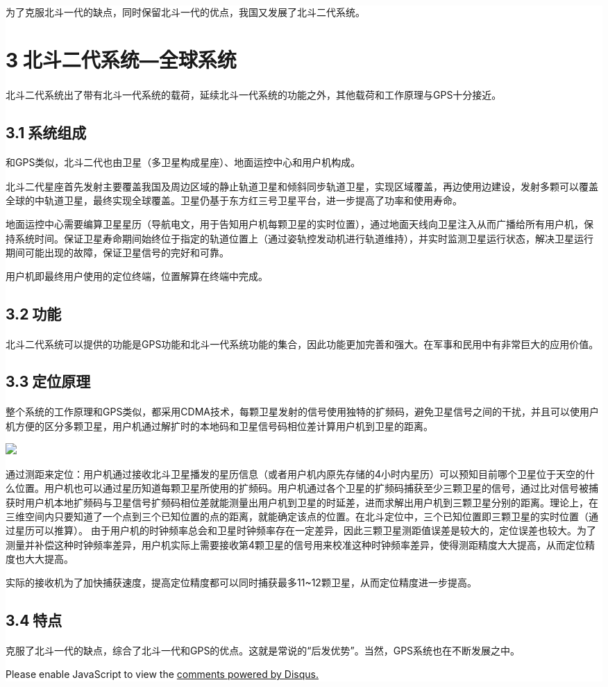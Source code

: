 为了克服北斗一代的缺点，同时保留北斗一代的优点，我国又发展了北斗二代系统。

# 3 北斗二代系统—全球系统

北斗二代系统出了带有北斗一代系统的载荷，延续北斗一代系统的功能之外，其他载荷和工作原理与GPS十分接近。

## 3.1 系统组成

和GPS类似，北斗二代也由卫星（多卫星构成星座）、地面运控中心和用户机构成。

北斗二代星座首先发射主要覆盖我国及周边区域的静止轨道卫星和倾斜同步轨道卫星，实现区域覆盖，再边使用边建设，发射多颗可以覆盖全球的中轨道卫星，最终实现全球覆盖。卫星仍基于东方红三号卫星平台，进一步提高了功率和使用寿命。

地面运控中心需要编算卫星星历（导航电文，用于告知用户机每颗卫星的实时位置），通过地面天线向卫星注入从而广播给所有用户机，保持系统时间。保证卫星寿命期间始终位于指定的轨道位置上（通过姿轨控发动机进行轨道维持），并实时监测卫星运行状态，解决卫星运行期间可能出现的故障，保证卫星信号的完好和可靠。

用户机即最终用户使用的定位终端，位置解算在终端中完成。

## 3.2 功能

北斗二代系统可以提供的功能是GPS功能和北斗一代系统功能的集合，因此功能更加完善和强大。在军事和民用中有非常巨大的应用价值。

## 3.3 定位原理

整个系统的工作原理和GPS类似，都采用CDMA技术，每颗卫星发射的信号使用独特的扩频码，避免卫星信号之间的干扰，并且可以使用户机方便的区分多颗卫星，用户机通过解扩时的本地码和卫星信号码相位差计算用户机到卫星的距离。

![](../media/Beidou2-positioning-principle.png)

通过测距来定位：用户机通过接收北斗卫星播发的星历信息（或者用户机内原先存储的4小时内星历）可以预知目前哪个卫星位于天空的什么位置。用户机也可以通过星历知道每颗卫星所使用的扩频码。用户机通过各个卫星的扩频码捕获至少三颗卫星的信号，通过比对信号被捕获时用户机本地扩频码与卫星信号扩频码相位差就能测量出用户机到卫星的时延差，进而求解出用户机到三颗卫星分别的距离。理论上，在三维空间内只要知道了一个点到三个已知位置的点的距离，就能确定该点的位置。在北斗定位中，三个已知位置即三颗卫星的实时位置（通过星历可以推算）。
由于用户机的时钟频率总会和卫星时钟频率存在一定差异，因此三颗卫星测距值误差是较大的，定位误差也较大。为了测量并补偿这种时钟频率差异，用户机实际上需要接收第4颗卫星的信号用来校准这种时钟频率差异，使得测距精度大大提高，从而定位精度也大大提高。

实际的接收机为了加快捕获速度，提高定位精度都可以同时捕获最多11~12颗卫星，从而定位精度进一步提高。

## 3.4 特点

克服了北斗一代的缺点，综合了北斗一代和GPS的优点。这就是常说的“后发优势”。当然，GPS系统也在不断发展之中。

<div id="disqus_thread"></div>
<script type="text/javascript">
    /* * * CONFIGURATION VARIABLES: EDIT BEFORE PASTING INTO YOUR WEBPAGE * * */
    var disqus_shortname = 'jiaoxianjun'; // required: replace example with your forum shortname

    /* * * DON'T EDIT BELOW THIS LINE * * */
    (function() {
        var dsq = document.createElement('script'); dsq.type = 'text/javascript'; dsq.async = true;
        dsq.src = '//' + disqus_shortname + '.disqus.com/embed.js';
        (document.getElementsByTagName('head')[0] || document.getElementsByTagName('body')[0]).appendChild(dsq);
    })();
</script>
<noscript>Please enable JavaScript to view the <a href="http://disqus.com/?ref_noscript">comments powered by Disqus.</a></noscript>



<script async src="https://www.googletagmanager.com/gtag/js?id=G-01GGQ8JZW7"></script>
<script>
  window.dataLayer = window.dataLayer || [];
  function gtag(){dataLayer.push(arguments);}
  gtag('js', new Date());

  gtag('config', 'G-01GGQ8JZW7');
</script>
